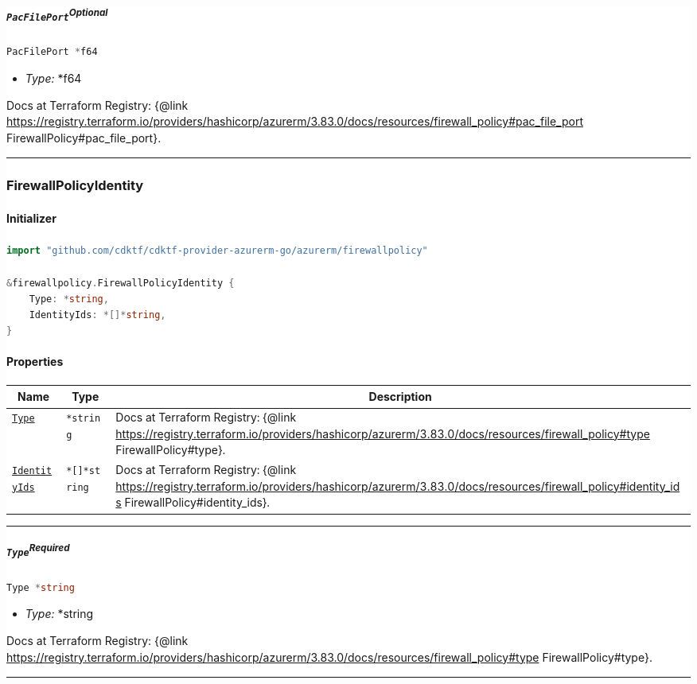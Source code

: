 ##### `PacFilePort`<sup>Optional</sup> <a name="PacFilePort" id="@cdktf/provider-azurerm.firewallPolicy.FirewallPolicyExplicitProxy.property.pacFilePort"></a>

```go
PacFilePort *f64
```

- *Type:* *f64

Docs at Terraform Registry: {@link https://registry.terraform.io/providers/hashicorp/azurerm/3.83.0/docs/resources/firewall_policy#pac_file_port FirewallPolicy#pac_file_port}.

---

### FirewallPolicyIdentity <a name="FirewallPolicyIdentity" id="@cdktf/provider-azurerm.firewallPolicy.FirewallPolicyIdentity"></a>

#### Initializer <a name="Initializer" id="@cdktf/provider-azurerm.firewallPolicy.FirewallPolicyIdentity.Initializer"></a>

```go
import "github.com/cdktf/cdktf-provider-azurerm-go/azurerm/firewallpolicy"

&firewallpolicy.FirewallPolicyIdentity {
	Type: *string,
	IdentityIds: *[]*string,
}
```

#### Properties <a name="Properties" id="Properties"></a>

| **Name** | **Type** | **Description** |
| --- | --- | --- |
| <code><a href="#@cdktf/provider-azurerm.firewallPolicy.FirewallPolicyIdentity.property.type">Type</a></code> | <code>*string</code> | Docs at Terraform Registry: {@link https://registry.terraform.io/providers/hashicorp/azurerm/3.83.0/docs/resources/firewall_policy#type FirewallPolicy#type}. |
| <code><a href="#@cdktf/provider-azurerm.firewallPolicy.FirewallPolicyIdentity.property.identityIds">IdentityIds</a></code> | <code>*[]*string</code> | Docs at Terraform Registry: {@link https://registry.terraform.io/providers/hashicorp/azurerm/3.83.0/docs/resources/firewall_policy#identity_ids FirewallPolicy#identity_ids}. |

---

##### `Type`<sup>Required</sup> <a name="Type" id="@cdktf/provider-azurerm.firewallPolicy.FirewallPolicyIdentity.property.type"></a>

```go
Type *string
```

- *Type:* *string

Docs at Terraform Registry: {@link https://registry.terraform.io/providers/hashicorp/azurerm/3.83.0/docs/resources/firewall_policy#type FirewallPolicy#type}.

---
